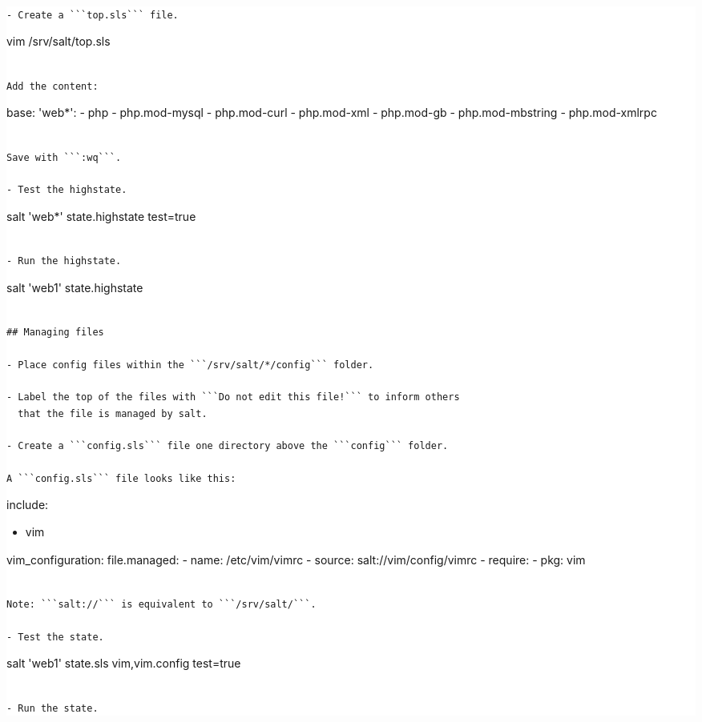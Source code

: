 ```
- Create a ```top.sls``` file.

```
vim /srv/salt/top.sls
```

Add the content:

```
base:
  'web*':
    - php
    - php.mod-mysql
    - php.mod-curl
    - php.mod-xml
    - php.mod-gb
    - php.mod-mbstring
    - php.mod-xmlrpc
```

Save with ```:wq```.

- Test the highstate.

```
salt 'web*' state.highstate test=true
```

- Run the highstate.

```
salt 'web1' state.highstate
```

## Managing files

- Place config files within the ```/srv/salt/*/config``` folder.

- Label the top of the files with ```Do not edit this file!``` to inform others
  that the file is managed by salt.

- Create a ```config.sls``` file one directory above the ```config``` folder.

A ```config.sls``` file looks like this:

```
include:
  - vim

vim_configuration:
  file.managed:
    - name: /etc/vim/vimrc
    - source: salt://vim/config/vimrc
    - require:
      - pkg: vim
```

Note: ```salt://``` is equivalent to ```/srv/salt/```.

- Test the state.

```
salt 'web1' state.sls vim,vim.config test=true
```

- Run the state.
```